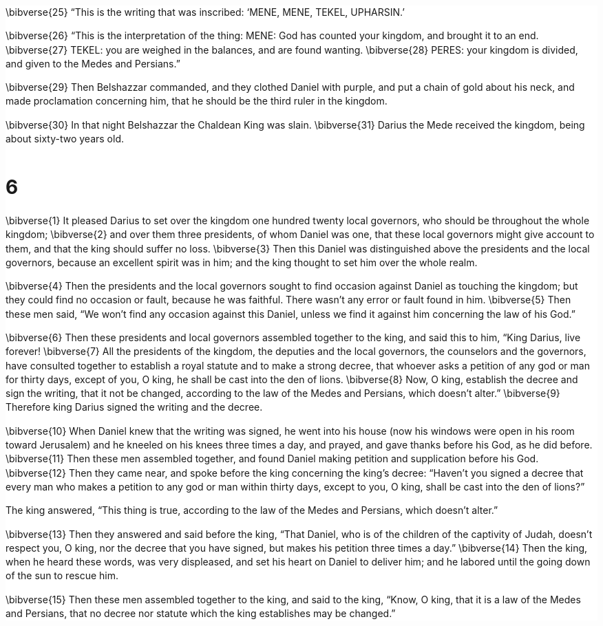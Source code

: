 \bibverse{25} “This is the writing that was inscribed: ‘MENE, MENE, TEKEL, UPHARSIN.’ 

\bibverse{26} “This is the interpretation of the thing: MENE: God has counted your kingdom, and brought it to an end. \bibverse{27} TEKEL: you are weighed in the balances, and are found wanting. \bibverse{28} PERES: your kingdom is divided, and given to the Medes and Persians.” 

\bibverse{29} Then Belshazzar commanded, and they clothed Daniel with purple, and put a chain of gold about his neck, and made proclamation concerning him, that he should be the third ruler in the kingdom. 

\bibverse{30} In that night Belshazzar the Chaldean King was slain. \bibverse{31} Darius the Mede received the kingdom, being about sixty-two years old. 

# 6 
\bibverse{1} It pleased Darius to set over the kingdom one hundred twenty local governors, who should be throughout the whole kingdom; \bibverse{2} and over them three presidents, of whom Daniel was one, that these local governors might give account to them, and that the king should suffer no loss. \bibverse{3} Then this Daniel was distinguished above the presidents and the local governors, because an excellent spirit was in him; and the king thought to set him over the whole realm. 

\bibverse{4} Then the presidents and the local governors sought to find occasion against Daniel as touching the kingdom; but they could find no occasion or fault, because he was faithful. There wasn’t any error or fault found in him. \bibverse{5} Then these men said, “We won’t find any occasion against this Daniel, unless we find it against him concerning the law of his God.” 

\bibverse{6} Then these presidents and local governors assembled together to the king, and said this to him, “King Darius, live forever! \bibverse{7} All the presidents of the kingdom, the deputies and the local governors, the counselors and the governors, have consulted together to establish a royal statute and to make a strong decree, that whoever asks a petition of any god or man for thirty days, except of you, O king, he shall be cast into the den of lions. \bibverse{8} Now, O king, establish the decree and sign the writing, that it not be changed, according to the law of the Medes and Persians, which doesn’t alter.” \bibverse{9} Therefore king Darius signed the writing and the decree. 

\bibverse{10} When Daniel knew that the writing was signed, he went into his house (now his windows were open in his room toward Jerusalem) and he kneeled on his knees three times a day, and prayed, and gave thanks before his God, as he did before. \bibverse{11} Then these men assembled together, and found Daniel making petition and supplication before his God. \bibverse{12} Then they came near, and spoke before the king concerning the king’s decree: “Haven’t you signed a decree that every man who makes a petition to any god or man within thirty days, except to you, O king, shall be cast into the den of lions?” 

The king answered, “This thing is true, according to the law of the Medes and Persians, which doesn’t alter.” 

\bibverse{13} Then they answered and said before the king, “That Daniel, who is of the children of the captivity of Judah, doesn’t respect you, O king, nor the decree that you have signed, but makes his petition three times a day.” \bibverse{14} Then the king, when he heard these words, was very displeased, and set his heart on Daniel to deliver him; and he labored until the going down of the sun to rescue him. 

\bibverse{15} Then these men assembled together to the king, and said to the king, “Know, O king, that it is a law of the Medes and Persians, that no decree nor statute which the king establishes may be changed.” 
